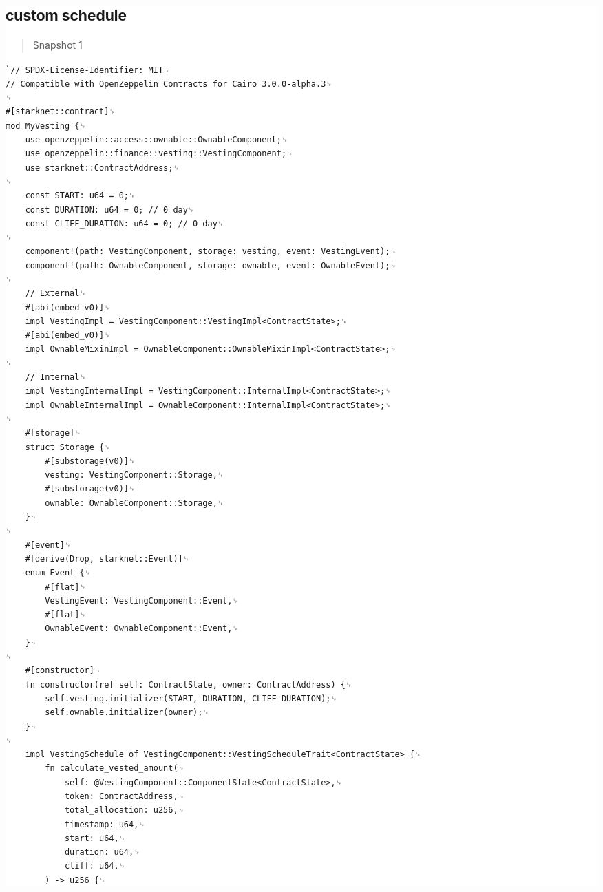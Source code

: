 ## custom schedule

> Snapshot 1

    `// SPDX-License-Identifier: MIT␊
    // Compatible with OpenZeppelin Contracts for Cairo 3.0.0-alpha.3␊
    ␊
    #[starknet::contract]␊
    mod MyVesting {␊
        use openzeppelin::access::ownable::OwnableComponent;␊
        use openzeppelin::finance::vesting::VestingComponent;␊
        use starknet::ContractAddress;␊
    ␊
        const START: u64 = 0;␊
        const DURATION: u64 = 0; // 0 day␊
        const CLIFF_DURATION: u64 = 0; // 0 day␊
    ␊
        component!(path: VestingComponent, storage: vesting, event: VestingEvent);␊
        component!(path: OwnableComponent, storage: ownable, event: OwnableEvent);␊
    ␊
        // External␊
        #[abi(embed_v0)]␊
        impl VestingImpl = VestingComponent::VestingImpl<ContractState>;␊
        #[abi(embed_v0)]␊
        impl OwnableMixinImpl = OwnableComponent::OwnableMixinImpl<ContractState>;␊
    ␊
        // Internal␊
        impl VestingInternalImpl = VestingComponent::InternalImpl<ContractState>;␊
        impl OwnableInternalImpl = OwnableComponent::InternalImpl<ContractState>;␊
    ␊
        #[storage]␊
        struct Storage {␊
            #[substorage(v0)]␊
            vesting: VestingComponent::Storage,␊
            #[substorage(v0)]␊
            ownable: OwnableComponent::Storage,␊
        }␊
    ␊
        #[event]␊
        #[derive(Drop, starknet::Event)]␊
        enum Event {␊
            #[flat]␊
            VestingEvent: VestingComponent::Event,␊
            #[flat]␊
            OwnableEvent: OwnableComponent::Event,␊
        }␊
    ␊
        #[constructor]␊
        fn constructor(ref self: ContractState, owner: ContractAddress) {␊
            self.vesting.initializer(START, DURATION, CLIFF_DURATION);␊
            self.ownable.initializer(owner);␊
        }␊
    ␊
        impl VestingSchedule of VestingComponent::VestingScheduleTrait<ContractState> {␊
            fn calculate_vested_amount(␊
                self: @VestingComponent::ComponentState<ContractState>,␊
                token: ContractAddress,␊
                total_allocation: u256,␊
                timestamp: u64,␊
                start: u64,␊
                duration: u64,␊
                cliff: u64,␊
            ) -> u256 {␊